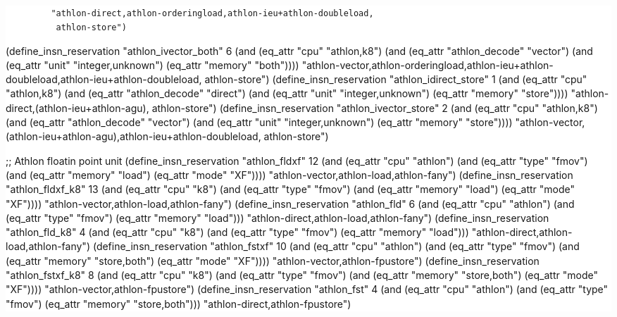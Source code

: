 			 "athlon-direct,athlon-orderingload,athlon-ieu+athlon-doubleload,
			  athlon-store")
(define_insn_reservation "athlon_ivector_both" 6
			 (and (eq_attr "cpu" "athlon,k8")
			      (and (eq_attr "athlon_decode" "vector")
				   (and (eq_attr "unit" "integer,unknown")
					(eq_attr "memory" "both"))))
			 "athlon-vector,athlon-orderingload,athlon-ieu+athlon-doubleload,athlon-ieu+athlon-doubleload,
			  athlon-store")
(define_insn_reservation "athlon_idirect_store" 1
			 (and (eq_attr "cpu" "athlon,k8")
			      (and (eq_attr "athlon_decode" "direct")
				   (and (eq_attr "unit" "integer,unknown")
					(eq_attr "memory" "store"))))
			 "athlon-direct,(athlon-ieu+athlon-agu),
			  athlon-store")
(define_insn_reservation "athlon_ivector_store" 2
			 (and (eq_attr "cpu" "athlon,k8")
			      (and (eq_attr "athlon_decode" "vector")
				   (and (eq_attr "unit" "integer,unknown")
					(eq_attr "memory" "store"))))
			 "athlon-vector,(athlon-ieu+athlon-agu),athlon-ieu+athlon-doubleload,
			  athlon-store")

;; Athlon floatin point unit
(define_insn_reservation "athlon_fldxf" 12
			 (and (eq_attr "cpu" "athlon")
			      (and (eq_attr "type" "fmov")
				   (and (eq_attr "memory" "load")
					(eq_attr "mode" "XF"))))
			 "athlon-vector,athlon-load,athlon-fany")
(define_insn_reservation "athlon_fldxf_k8" 13
			 (and (eq_attr "cpu" "k8")
			      (and (eq_attr "type" "fmov")
				   (and (eq_attr "memory" "load")
					(eq_attr "mode" "XF"))))
			 "athlon-vector,athlon-load,athlon-fany")
(define_insn_reservation "athlon_fld" 6
			 (and (eq_attr "cpu" "athlon")
			      (and (eq_attr "type" "fmov")
				   (eq_attr "memory" "load")))
			 "athlon-direct,athlon-load,athlon-fany")
(define_insn_reservation "athlon_fld_k8" 4
			 (and (eq_attr "cpu" "k8")
			      (and (eq_attr "type" "fmov")
				   (eq_attr "memory" "load")))
			 "athlon-direct,athlon-load,athlon-fany")
(define_insn_reservation "athlon_fstxf" 10
			 (and (eq_attr "cpu" "athlon")
			      (and (eq_attr "type" "fmov")
				   (and (eq_attr "memory" "store,both")
					(eq_attr "mode" "XF"))))
			 "athlon-vector,athlon-fpustore")
(define_insn_reservation "athlon_fstxf_k8" 8
			 (and (eq_attr "cpu" "k8")
			      (and (eq_attr "type" "fmov")
				   (and (eq_attr "memory" "store,both")
					(eq_attr "mode" "XF"))))
			 "athlon-vector,athlon-fpustore")
(define_insn_reservation "athlon_fst" 4
			 (and (eq_attr "cpu" "athlon")
			      (and (eq_attr "type" "fmov")
				   (eq_attr "memory" "store,both")))
			 "athlon-direct,athlon-fpustore")